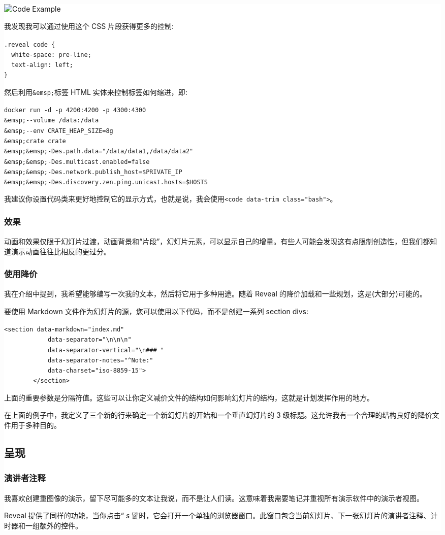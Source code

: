 ![Code Example](../Images/04a201f236aa3ae36769b32be9b64ead.png)

我发现我可以通过使用这个 CSS 片段获得更多的控制:

```
.reveal code {
  white-space: pre-line;
  text-align: left;
}
```

然后利用`&emsp;`标签 HTML 实体来控制标签如何缩进，即:

```
docker run -d -p 4200:4200 -p 4300:4300
&emsp;--volume /data:/data
&emsp;--env CRATE_HEAP_SIZE=8g
&emsp;crate crate
&emsp;&emsp;-Des.path.data="/data/data1,/data/data2"
&emsp;&emsp;-Des.multicast.enabled=false
&emsp;&emsp;-Des.network.publish_host=$PRIVATE_IP
&emsp;&emsp;-Des.discovery.zen.ping.unicast.hosts=$HOSTS
```

我建议你设置代码类来更好地控制它的显示方式，也就是说，我会使用`<code data-trim class="bash">`。

### 效果

动画和效果仅限于幻灯片过渡，动画背景和“片段”，幻灯片元素，可以显示自己的增量。有些人可能会发现这有点限制创造性，但我们都知道演示动画往往比相反的更过分。

### 使用降价

我在介绍中提到，我希望能够编写一次我的文本，然后将它用于多种用途。随着 Reveal 的降价加载和一些规划，这是(大部分)可能的。

要使用 Markdown 文件作为幻灯片的源，您可以使用以下代码，而不是创建一系列 section divs:

```
<section data-markdown="index.md"
            data-separator="\n\n\n"
            data-separator-vertical="\n### "
            data-separator-notes="^Note:"
            data-charset="iso-8859-15">
        </section>
```

上面的重要参数是分隔符值。这些可以让你定义减价文件的结构如何影响幻灯片的结构，这就是计划发挥作用的地方。

在上面的例子中，我定义了三个新的行来确定一个新幻灯片的开始和一个垂直幻灯片的 3 级标题。这允许我有一个合理的结构良好的降价文件用于多种目的。

## 呈现

### 演讲者注释

我喜欢创建重图像的演示，留下尽可能多的文本让我说，而不是让人们读。这意味着我需要笔记并重视所有演示软件中的演示者视图。

Reveal 提供了同样的功能，当你点击“ *s* 键时，它会打开一个单独的浏览器窗口。此窗口包含当前幻灯片、下一张幻灯片的演讲者注释、计时器和一组额外的控件。
